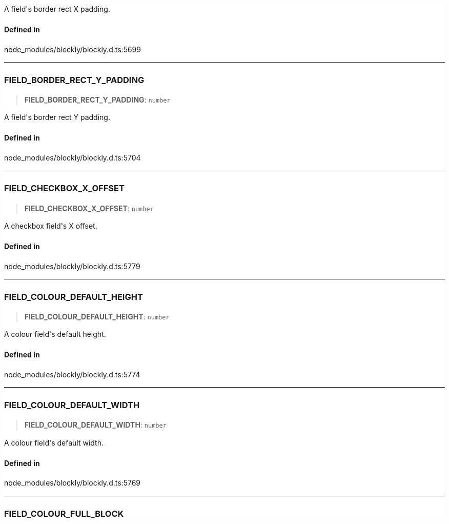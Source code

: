 A field's border rect X padding.

#### Defined in

node_modules/blockly/blockly.d.ts:5699

---

### FIELD_BORDER_RECT_Y_PADDING

> **FIELD_BORDER_RECT_Y_PADDING**: `number`

A field's border rect Y padding.

#### Defined in

node_modules/blockly/blockly.d.ts:5704

---

### FIELD_CHECKBOX_X_OFFSET

> **FIELD_CHECKBOX_X_OFFSET**: `number`

A checkbox field's X offset.

#### Defined in

node_modules/blockly/blockly.d.ts:5779

---

### FIELD_COLOUR_DEFAULT_HEIGHT

> **FIELD_COLOUR_DEFAULT_HEIGHT**: `number`

A colour field's default height.

#### Defined in

node_modules/blockly/blockly.d.ts:5774

---

### FIELD_COLOUR_DEFAULT_WIDTH

> **FIELD_COLOUR_DEFAULT_WIDTH**: `number`

A colour field's default width.

#### Defined in

node_modules/blockly/blockly.d.ts:5769

---

### FIELD_COLOUR_FULL_BLOCK

